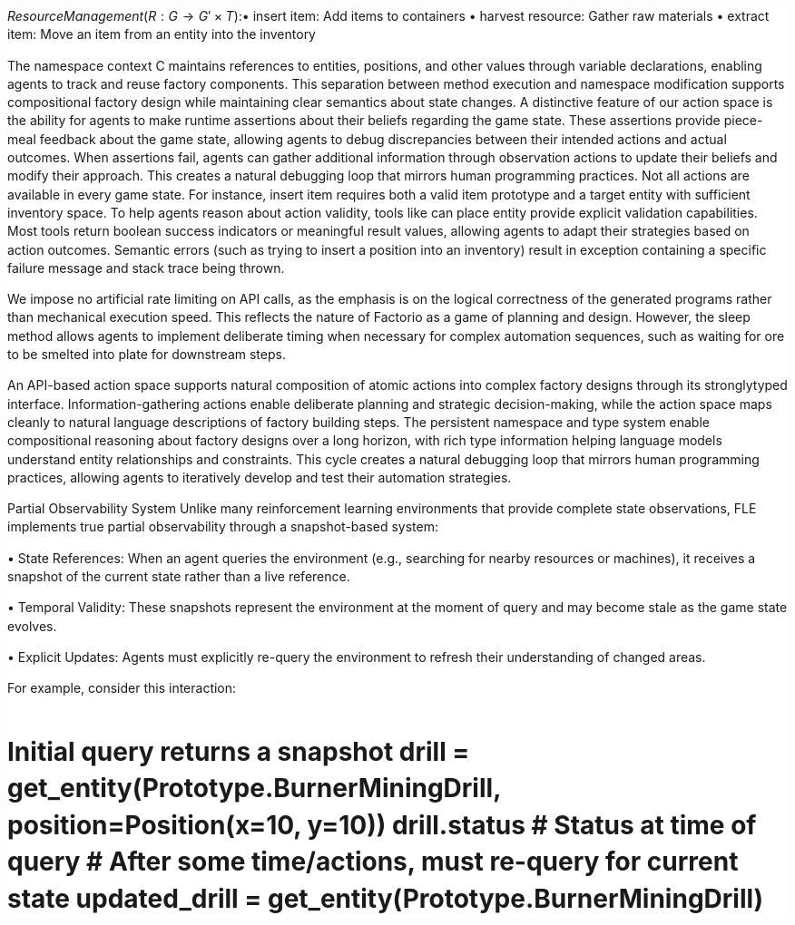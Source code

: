 $Resource Management (R : G → G ′ × T ):$• insert item: Add items to containers • harvest resource: Gather raw materials • extract item: Move an item from an entity into the inventory

The namespace context C maintains references to entities, positions, and other values through variable declarations, enabling agents to track and reuse factory components. This separation between method execution and namespace modification supports compositional factory design while maintaining clear semantics about state changes. A distinctive feature of our action space is the ability for agents to make runtime assertions about their beliefs regarding the game state. These assertions provide piece-meal feedback about the game state, allowing agents to debug discrepancies between their intended actions and actual outcomes. When assertions fail, agents can gather additional information through observation actions to update their beliefs and modify their approach. This creates a natural debugging loop that mirrors human programming practices. Not all actions are available in every game state. For instance, insert item requires both a valid item prototype and a target entity with sufficient inventory space. To help agents reason about action validity, tools like can place entity provide explicit validation capabilities. Most tools return boolean success indicators or meaningful result values, allowing agents to adapt their strategies based on action outcomes. Semantic errors (such as trying to insert a position into an inventory) result in exception containing a specific failure message and stack trace being thrown.

We impose no artificial rate limiting on API calls, as the emphasis is on the logical correctness of the generated programs rather than mechanical execution speed. This reflects the nature of Factorio as a game of planning and design. However, the sleep method allows agents to implement deliberate timing when necessary for complex automation sequences, such as waiting for ore to be smelted into plate for downstream steps.

An API-based action space supports natural composition of atomic actions into complex factory designs through its stronglytyped interface. Information-gathering actions enable deliberate planning and strategic decision-making, while the action space maps cleanly to natural language descriptions of factory building steps. The persistent namespace and type system enable compositional reasoning about factory designs over a long horizon, with rich type information helping language models understand entity relationships and constraints. This cycle creates a natural debugging loop that mirrors human programming practices, allowing agents to iteratively develop and test their automation strategies.

Partial Observability System Unlike many reinforcement learning environments that provide complete state observations, FLE implements true partial observability through a snapshot-based system:

• State References: When an agent queries the environment (e.g., searching for nearby resources or machines), it receives a snapshot of the current state rather than a live reference.

• Temporal Validity: These snapshots represent the environment at the moment of query and may become stale as the game state evolves.

• Explicit Updates: Agents must explicitly re-query the environment to refresh their understanding of changed areas.

For example, consider this interaction:

# Initial query returns a snapshot drill = get_entity(Prototype.BurnerMiningDrill, position=Position(x=10, y=10)) drill.status # Status at time of query # After some time/actions, must re-query for current state updated_drill = get_entity(Prototype.BurnerMiningDrill)
